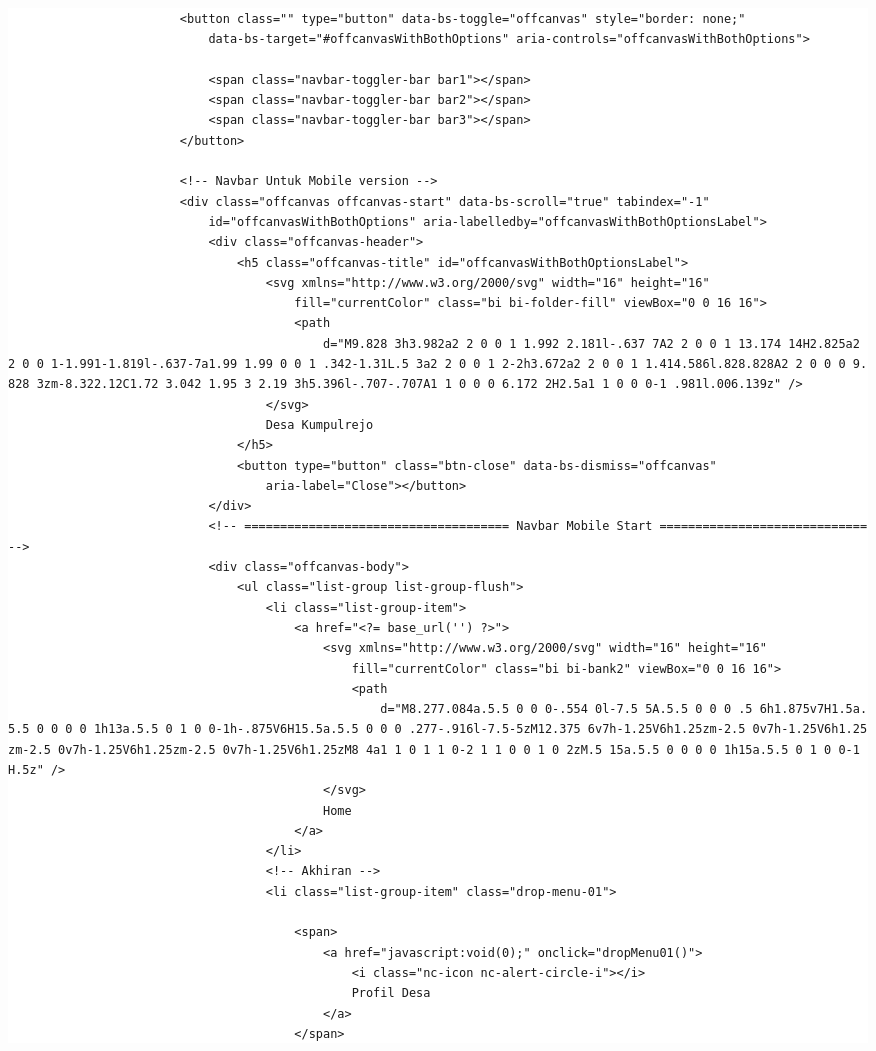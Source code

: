 							<button class="" type="button" data-bs-toggle="offcanvas" style="border: none;"
								data-bs-target="#offcanvasWithBothOptions" aria-controls="offcanvasWithBothOptions">

								<span class="navbar-toggler-bar bar1"></span>
								<span class="navbar-toggler-bar bar2"></span>
								<span class="navbar-toggler-bar bar3"></span>
							</button>

							<!-- Navbar Untuk Mobile version -->
							<div class="offcanvas offcanvas-start" data-bs-scroll="true" tabindex="-1"
								id="offcanvasWithBothOptions" aria-labelledby="offcanvasWithBothOptionsLabel">
								<div class="offcanvas-header">
									<h5 class="offcanvas-title" id="offcanvasWithBothOptionsLabel">
										<svg xmlns="http://www.w3.org/2000/svg" width="16" height="16"
											fill="currentColor" class="bi bi-folder-fill" viewBox="0 0 16 16">
											<path
												d="M9.828 3h3.982a2 2 0 0 1 1.992 2.181l-.637 7A2 2 0 0 1 13.174 14H2.825a2 2 0 0 1-1.991-1.819l-.637-7a1.99 1.99 0 0 1 .342-1.31L.5 3a2 2 0 0 1 2-2h3.672a2 2 0 0 1 1.414.586l.828.828A2 2 0 0 0 9.828 3zm-8.322.12C1.72 3.042 1.95 3 2.19 3h5.396l-.707-.707A1 1 0 0 0 6.172 2H2.5a1 1 0 0 0-1 .981l.006.139z" />
										</svg>
										Desa Kumpulrejo
									</h5>
									<button type="button" class="btn-close" data-bs-dismiss="offcanvas"
										aria-label="Close"></button>
								</div>
								<!-- ===================================== Navbar Mobile Start ============================= -->
								<div class="offcanvas-body">
									<ul class="list-group list-group-flush">
										<li class="list-group-item">
											<a href="<?= base_url('') ?>">
												<svg xmlns="http://www.w3.org/2000/svg" width="16" height="16"
													fill="currentColor" class="bi bi-bank2" viewBox="0 0 16 16">
													<path
														d="M8.277.084a.5.5 0 0 0-.554 0l-7.5 5A.5.5 0 0 0 .5 6h1.875v7H1.5a.5.5 0 0 0 0 1h13a.5.5 0 1 0 0-1h-.875V6H15.5a.5.5 0 0 0 .277-.916l-7.5-5zM12.375 6v7h-1.25V6h1.25zm-2.5 0v7h-1.25V6h1.25zm-2.5 0v7h-1.25V6h1.25zm-2.5 0v7h-1.25V6h1.25zM8 4a1 1 0 1 1 0-2 1 1 0 0 1 0 2zM.5 15a.5.5 0 0 0 0 1h15a.5.5 0 1 0 0-1H.5z" />
												</svg>
												Home
											</a>
										</li>
										<!-- Akhiran -->
										<li class="list-group-item" class="drop-menu-01">

											<span>
												<a href="javascript:void(0);" onclick="dropMenu01()">
													<i class="nc-icon nc-alert-circle-i"></i>
													Profil Desa
												</a>
											</span>

